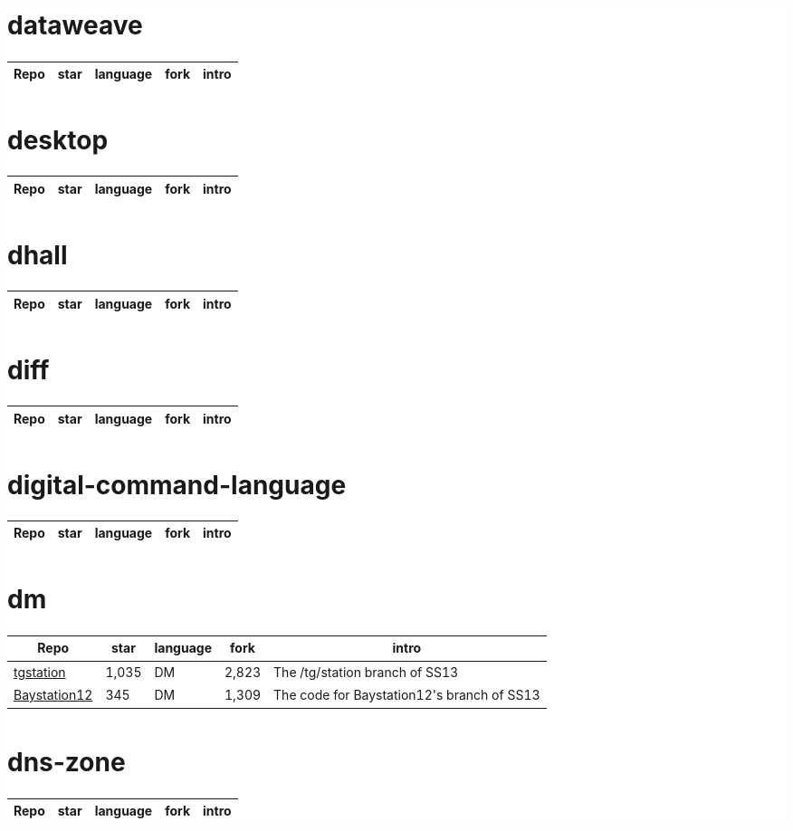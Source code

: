 
# dataweave

Repo|star|language|fork|intro
-|-|-|-|-



# desktop

Repo|star|language|fork|intro
-|-|-|-|-



# dhall

Repo|star|language|fork|intro
-|-|-|-|-



# diff

Repo|star|language|fork|intro
-|-|-|-|-



# digital-command-language

Repo|star|language|fork|intro
-|-|-|-|-



# dm

Repo|star|language|fork|intro
-|-|-|-|-
[tgstation](https://github.com/tgstation/tgstation)|1,035|DM|2,823|The /tg/station branch of SS13
[Baystation12](https://github.com/Baystation12/Baystation12)|345|DM|1,309|The code for Baystation12's branch of SS13


# dns-zone

Repo|star|language|fork|intro
-|-|-|-|-


